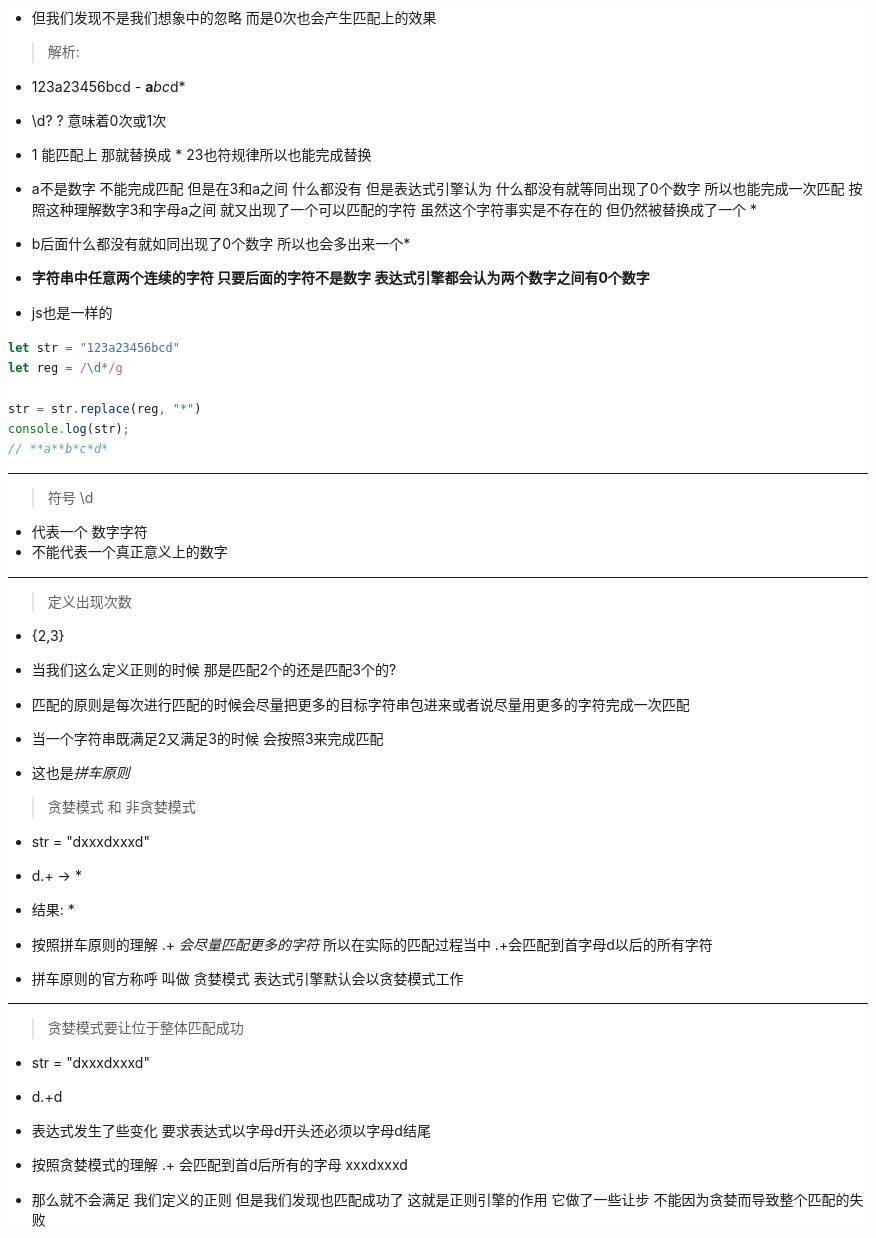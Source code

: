 - 但我们发现不是我们想象中的忽略 而是0次也会产生匹配上的效果

> 解析:
- 123a23456bcd  -  ****a******b*c*d*
- \d? ? 意味着0次或1次
- 1 能匹配上 那就替换成 * 23也符规律所以也能完成替换

- a不是数字 不能完成匹配 但是在3和a之间 什么都没有 但是表达式引擎认为 什么都没有就等同出现了0个数字 所以也能完成一次匹配 按照这种理解数字3和字母a之间 就又出现了一个可以匹配的字符 虽然这个字符事实是不存在的 但仍然被替换成了一个 * 

- b后面什么都没有就如同出现了0个数字 所以也会多出来一个*

- **字符串中任意两个连续的字符 只要后面的字符不是数字 表达式引擎都会认为两个数字之间有0个数字**

- js也是一样的
```js
let str = "123a23456bcd"
let reg = /\d*/g

str = str.replace(reg, "*")
console.log(str);
// **a**b*c*d*
```

---

> 符号
> \d
- 代表一个 数字字符
- 不能代表一个真正意义上的数字

---

> 定义出现次数
- {2,3}
- 当我们这么定义正则的时候 那是匹配2个的还是匹配3个的?
- 匹配的原则是每次进行匹配的时候会尽量把更多的目标字符串包进来或者说尽量用更多的字符完成一次匹配

- 当一个字符串既满足2又满足3的时候 会按照3来完成匹配
- 这也是*拼车原则* 


> 贪婪模式 和 非贪婪模式
- str = "dxxxdxxxd"
- d.+ -> *
- 结果: *

-  按照拼车原则的理解 .+ *会尽量匹配更多的字符* 所以在实际的匹配过程当中 .+会匹配到首字母d以后的所有字符

- 拼车原则的官方称呼 叫做 贪婪模式 表达式引擎默认会以贪婪模式工作

--- 

> 贪婪模式要让位于整体匹配成功
- str = "dxxxdxxxd"
- d.+d
- 表达式发生了些变化 要求表达式以字母d开头还必须以字母d结尾

- 按照贪婪模式的理解 .+ 会匹配到首d后所有的字母 xxxdxxxd
- 那么就不会满足 我们定义的正则 但是我们发现也匹配成功了 这就是正则引擎的作用 它做了一些让步 不能因为贪婪而导致整个匹配的失败
